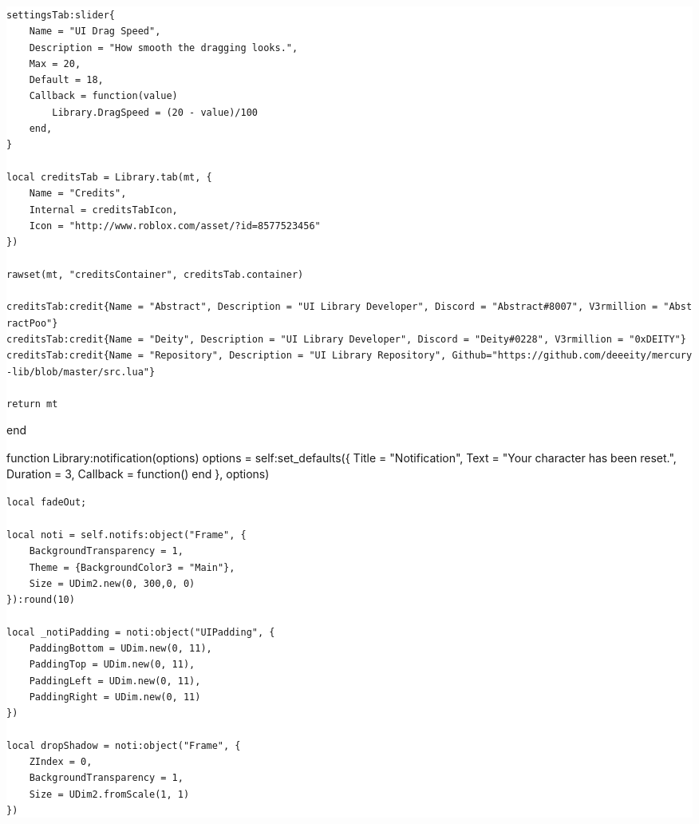 	settingsTab:slider{
		Name = "UI Drag Speed",
		Description = "How smooth the dragging looks.",
		Max = 20,
		Default = 18,
		Callback = function(value)
			Library.DragSpeed = (20 - value)/100
		end,
	}

	local creditsTab = Library.tab(mt, {
		Name = "Credits",
		Internal = creditsTabIcon,
		Icon = "http://www.roblox.com/asset/?id=8577523456"
	})

	rawset(mt, "creditsContainer", creditsTab.container)

	creditsTab:credit{Name = "Abstract", Description = "UI Library Developer", Discord = "Abstract#8007", V3rmillion = "AbstractPoo"}
	creditsTab:credit{Name = "Deity", Description = "UI Library Developer", Discord = "Deity#0228", V3rmillion = "0xDEITY"}
	creditsTab:credit{Name = "Repository", Description = "UI Library Repository", Github="https://github.com/deeeity/mercury-lib/blob/master/src.lua"}

	return mt
end

function Library:notification(options)
	options = self:set_defaults({
		Title = "Notification",
		Text = "Your character has been reset.",
		Duration = 3,
		Callback = function() end
	}, options)

	local fadeOut;

	local noti = self.notifs:object("Frame", {
		BackgroundTransparency = 1,
		Theme = {BackgroundColor3 = "Main"},
		Size = UDim2.new(0, 300,0, 0)
	}):round(10)

	local _notiPadding = noti:object("UIPadding", {
		PaddingBottom = UDim.new(0, 11),
		PaddingTop = UDim.new(0, 11),
		PaddingLeft = UDim.new(0, 11),
		PaddingRight = UDim.new(0, 11)
	})

	local dropShadow = noti:object("Frame", {
		ZIndex = 0,
		BackgroundTransparency = 1,
		Size = UDim2.fromScale(1, 1)
	})
